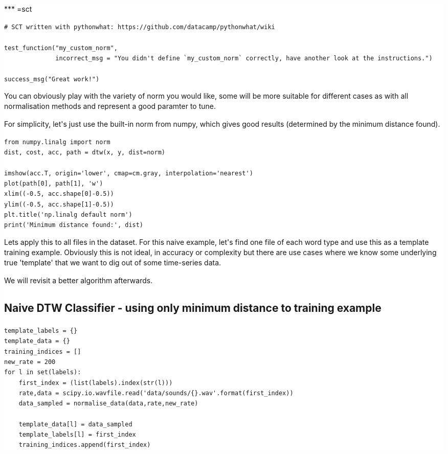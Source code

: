 

*** =sct
```{python}
# SCT written with pythonwhat: https://github.com/datacamp/pythonwhat/wiki

test_function("my_custom_norm",
              incorrect_msg = "You didn't define `my_custom_norm` correctly, have another look at the instructions.")

success_msg("Great work!")
```


You can obviously play with the variety of norm you would like, some will be more suitable for different cases as with all normalisation methods and represent a good paramter to tune.

For simplicity, let's just use the built-in norm from numpy, which gives good results (determined by the minimum distance found). 
```{python}
from numpy.linalg import norm
dist, cost, acc, path = dtw(x, y, dist=norm)

imshow(acc.T, origin='lower', cmap=cm.gray, interpolation='nearest')
plot(path[0], path[1], 'w')
xlim((-0.5, acc.shape[0]-0.5))
ylim((-0.5, acc.shape[1]-0.5))
plt.title('np.linalg default norm')
print('Minimum distance found:', dist)
```

Lets apply this to all files in the dataset. For this naive example, let's find one file of each word type and use this as a template training example. Obviously this is not ideal, in accuracy or complexity but there are use cases where we know some underlying true 'template' that we want to dig out of some time-series data. 

We will revisit a better algorithm afterwards.


## Naive DTW Classifier - using only minimum distance to training example
```{python}
template_labels = {}
template_data = {}
training_indices = []
new_rate = 200
for l in set(labels):
    first_index = (list(labels).index(str(l)))
    rate,data = scipy.io.wavfile.read('data/sounds/{}.wav'.format(first_index))
    data_sampled = normalise_data(data,rate,new_rate)
    
    template_data[l] = data_sampled
    template_labels[l] = first_index
    training_indices.append(first_index)
```
